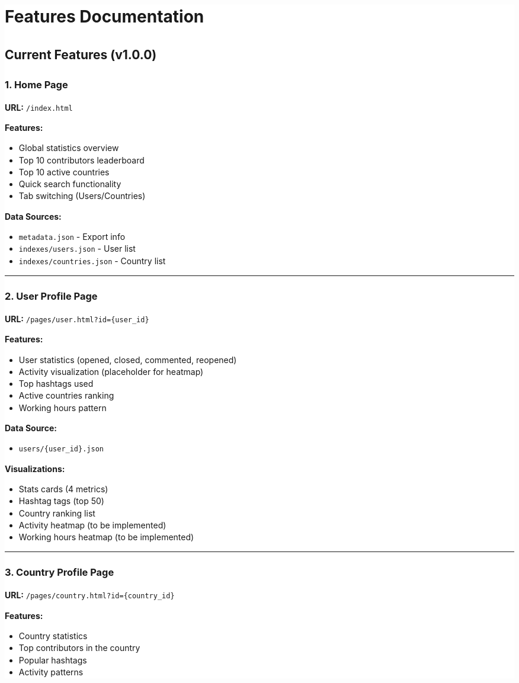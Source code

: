 # Features Documentation

## Current Features (v1.0.0)

### 1. Home Page

**URL:** `/index.html`

**Features:**
- Global statistics overview
- Top 10 contributors leaderboard
- Top 10 active countries
- Quick search functionality
- Tab switching (Users/Countries)

**Data Sources:**
- `metadata.json` - Export info
- `indexes/users.json` - User list
- `indexes/countries.json` - Country list

---

### 2. User Profile Page

**URL:** `/pages/user.html?id={user_id}`

**Features:**
- User statistics (opened, closed, commented, reopened)
- Activity visualization (placeholder for heatmap)
- Top hashtags used
- Active countries ranking
- Working hours pattern

**Data Source:**
- `users/{user_id}.json`

**Visualizations:**
- Stats cards (4 metrics)
- Hashtag tags (top 50)
- Country ranking list
- Activity heatmap (to be implemented)
- Working hours heatmap (to be implemented)

---

### 3. Country Profile Page

**URL:** `/pages/country.html?id={country_id}`

**Features:**
- Country statistics
- Top contributors in the country
- Popular hashtags
- Activity patterns
